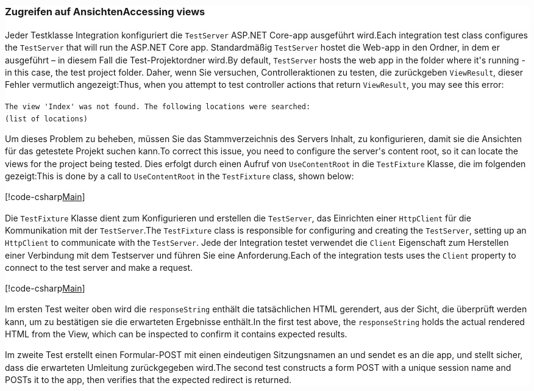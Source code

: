 ### <a name="accessing-views"></a><span data-ttu-id="dc085-191">Zugreifen auf Ansichten</span><span class="sxs-lookup"><span data-stu-id="dc085-191">Accessing views</span></span>

<span data-ttu-id="dc085-192">Jeder Testklasse Integration konfiguriert die `TestServer` ASP.NET Core-app ausgeführt wird.</span><span class="sxs-lookup"><span data-stu-id="dc085-192">Each integration test class configures the `TestServer` that will run the ASP.NET Core app.</span></span> <span data-ttu-id="dc085-193">Standardmäßig `TestServer` hostet die Web-app in den Ordner, in dem er ausgeführt – in diesem Fall die Test-Projektordner wird.</span><span class="sxs-lookup"><span data-stu-id="dc085-193">By default, `TestServer` hosts the web app in the folder where it's running - in this case, the test project folder.</span></span> <span data-ttu-id="dc085-194">Daher, wenn Sie versuchen, Controlleraktionen zu testen, die zurückgeben `ViewResult`, dieser Fehler vermutlich angezeigt:</span><span class="sxs-lookup"><span data-stu-id="dc085-194">Thus, when you attempt to test controller actions that return `ViewResult`, you may see this error:</span></span>

```
The view 'Index' was not found. The following locations were searched:
(list of locations)
```

<span data-ttu-id="dc085-195">Um dieses Problem zu beheben, müssen Sie das Stammverzeichnis des Servers Inhalt, zu konfigurieren, damit sie die Ansichten für das getestete Projekt suchen kann.</span><span class="sxs-lookup"><span data-stu-id="dc085-195">To correct this issue, you need to configure the server's content root, so it can locate the views for the project being tested.</span></span> <span data-ttu-id="dc085-196">Dies erfolgt durch einen Aufruf von `UseContentRoot` in die `TestFixture` Klasse, die im folgenden gezeigt:</span><span class="sxs-lookup"><span data-stu-id="dc085-196">This is done by a call to `UseContentRoot` in the `TestFixture` class, shown below:</span></span>

[!code-csharp[Main](testing/sample/TestingControllersSample/tests/TestingControllersSample.Tests/IntegrationTests/TestFixture.cs?highlight=30,33)]

<span data-ttu-id="dc085-197">Die `TestFixture` Klasse dient zum Konfigurieren und erstellen die `TestServer`, das Einrichten einer `HttpClient` für die Kommunikation mit der `TestServer`.</span><span class="sxs-lookup"><span data-stu-id="dc085-197">The `TestFixture` class is responsible for configuring and creating the `TestServer`, setting up an `HttpClient` to communicate with the `TestServer`.</span></span> <span data-ttu-id="dc085-198">Jede der Integration testet verwendet die `Client` Eigenschaft zum Herstellen einer Verbindung mit dem Testserver und führen Sie eine Anforderung.</span><span class="sxs-lookup"><span data-stu-id="dc085-198">Each of the integration tests uses the `Client` property to connect to the test server and make a request.</span></span>

[!code-csharp[Main](testing/sample/TestingControllersSample/tests/TestingControllersSample.Tests/IntegrationTests/HomeControllerTests.cs?highlight=20,26,29,30,31,35,38,39,40,41,44,47,48)]

<span data-ttu-id="dc085-199">Im ersten Test weiter oben wird die `responseString` enthält die tatsächlichen HTML gerendert, aus der Sicht, die überprüft werden kann, um zu bestätigen sie die erwarteten Ergebnisse enthält.</span><span class="sxs-lookup"><span data-stu-id="dc085-199">In the first test above, the `responseString` holds the actual rendered HTML from the View, which can be inspected to confirm it contains expected results.</span></span>

<span data-ttu-id="dc085-200">Im zweite Test erstellt einen Formular-POST mit einen eindeutigen Sitzungsnamen an und sendet es an die app, und stellt sicher, dass die erwarteten Umleitung zurückgegeben wird.</span><span class="sxs-lookup"><span data-stu-id="dc085-200">The second test constructs a form POST with a unique session name and POSTs it to the app, then verifies that the expected redirect is returned.</span></span>
